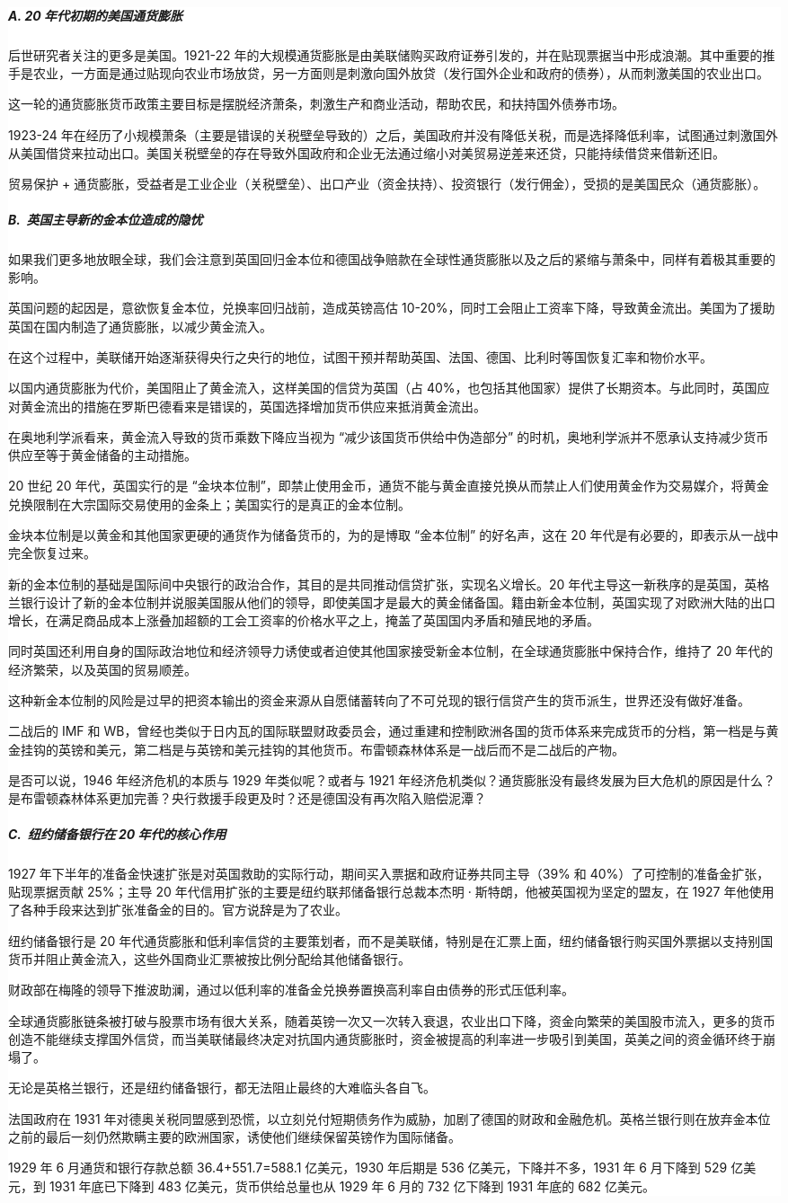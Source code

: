 ##### A. 20 年代初期的美国通货膨胀

后世研究者关注的更多是美国。1921-22 年的大规模通货膨胀是由美联储购买政府证券引发的，并在贴现票据当中形成浪潮。其中重要的推手是农业，一方面是通过贴现向农业市场放贷，另一方面则是刺激向国外放贷（发行国外企业和政府的债券），从而刺激美国的农业出口。

这一轮的通货膨胀货币政策主要目标是摆脱经济萧条，刺激生产和商业活动，帮助农民，和扶持国外债券市场。

1923-24 年在经历了小规模萧条（主要是错误的关税壁垒导致的）之后，美国政府并没有降低关税，而是选择降低利率，试图通过刺激国外从美国借贷来拉动出口。美国关税壁垒的存在导致外国政府和企业无法通过缩小对美贸易逆差来还贷，只能持续借贷来借新还旧。

贸易保护 + 通货膨胀，受益者是工业企业（关税壁垒）、出口产业（资金扶持）、投资银行（发行佣金），受损的是美国民众（通货膨胀）。

##### B.  英国主导新的金本位造成的隐忧

如果我们更多地放眼全球，我们会注意到英国回归金本位和德国战争赔款在全球性通货膨胀以及之后的紧缩与萧条中，同样有着极其重要的影响。

英国问题的起因是，意欲恢复金本位，兑换率回归战前，造成英镑高估 10-20%，同时工会阻止工资率下降，导致黄金流出。美国为了援助英国在国内制造了通货膨胀，以减少黄金流入。

在这个过程中，美联储开始逐渐获得央行之央行的地位，试图干预并帮助英国、法国、德国、比利时等国恢复汇率和物价水平。

以国内通货膨胀为代价，美国阻止了黄金流入，这样美国的信贷为英国（占 40%，也包括其他国家）提供了长期资本。与此同时，英国应对黄金流出的措施在罗斯巴德看来是错误的，英国选择增加货币供应来抵消黄金流出。

在奥地利学派看来，黄金流入导致的货币乘数下降应当视为 “减少该国货币供给中伪造部分” 的时机，奥地利学派并不愿承认支持减少货币供应至等于黄金储备的主动措施。

20 世纪 20 年代，英国实行的是 “金块本位制”，即禁止使用金币，通货不能与黄金直接兑换从而禁止人们使用黄金作为交易媒介，将黄金兑换限制在大宗国际交易使用的金条上；美国实行的是真正的金本位制。

金块本位制是以黄金和其他国家更硬的通货作为储备货币的，为的是博取 “金本位制” 的好名声，这在 20 年代是有必要的，即表示从一战中完全恢复过来。

新的金本位制的基础是国际间中央银行的政治合作，其目的是共同推动信贷扩张，实现名义增长。20 年代主导这一新秩序的是英国，英格兰银行设计了新的金本位制并说服美国服从他们的领导，即使美国才是最大的黄金储备国。籍由新金本位制，英国实现了对欧洲大陆的出口增长，在满足商品成本上涨叠加超额的工会工资率的价格水平之上，掩盖了英国国内矛盾和殖民地的矛盾。

同时英国还利用自身的国际政治地位和经济领导力诱使或者迫使其他国家接受新金本位制，在全球通货膨胀中保持合作，维持了 20 年代的经济繁荣，以及英国的贸易顺差。

这种新金本位制的风险是过早的把资本输出的资金来源从自愿储蓄转向了不可兑现的银行信贷产生的货币派生，世界还没有做好准备。

二战后的 IMF 和 WB，曾经也类似于日内瓦的国际联盟财政委员会，通过重建和控制欧洲各国的货币体系来完成货币的分档，第一档是与黄金挂钩的英镑和美元，第二档是与英镑和美元挂钩的其他货币。布雷顿森林体系是一战后而不是二战后的产物。

是否可以说，1946 年经济危机的本质与 1929 年类似呢？或者与 1921 年经济危机类似？通货膨胀没有最终发展为巨大危机的原因是什么？是布雷顿森林体系更加完善？央行救援手段更及时？还是德国没有再次陷入赔偿泥潭？

##### C.  纽约储备银行在 20 年代的核心作用

1927 年下半年的准备金快速扩张是对英国救助的实际行动，期间买入票据和政府证券共同主导（39% 和 40%）了可控制的准备金扩张，贴现票据贡献 25%；主导 20 年代信用扩张的主要是纽约联邦储备银行总裁本杰明 · 斯特朗，他被英国视为坚定的盟友，在 1927 年他使用了各种手段来达到扩张准备金的目的。官方说辞是为了农业。

纽约储备银行是 20 年代通货膨胀和低利率信贷的主要策划者，而不是美联储，特别是在汇票上面，纽约储备银行购买国外票据以支持别国货币并阻止黄金流入，这些外国商业汇票被按比例分配给其他储备银行。

财政部在梅隆的领导下推波助澜，通过以低利率的准备金兑换券置换高利率自由债券的形式压低利率。

全球通货膨胀链条被打破与股票市场有很大关系，随着英镑一次又一次转入衰退，农业出口下降，资金向繁荣的美国股市流入，更多的货币创造不能继续支撑国外信贷，而当美联储最终决定对抗国内通货膨胀时，资金被提高的利率进一步吸引到美国，英美之间的资金循环终于崩塌了。

无论是英格兰银行，还是纽约储备银行，都无法阻止最终的大难临头各自飞。

法国政府在 1931 年对德奥关税同盟感到恐慌，以立刻兑付短期债务作为威胁，加剧了德国的财政和金融危机。英格兰银行则在放弃金本位之前的最后一刻仍然欺瞒主要的欧洲国家，诱使他们继续保留英镑作为国际储备。

1929 年 6 月通货和银行存款总额 36.4+551.7=588.1 亿美元，1930 年后期是 536 亿美元，下降并不多，1931 年 6 月下降到 529 亿美元，到 1931 年底已下降到 483 亿美元，货币供给总量也从 1929 年 6 月的 732 亿下降到 1931 年底的 682 亿美元。
